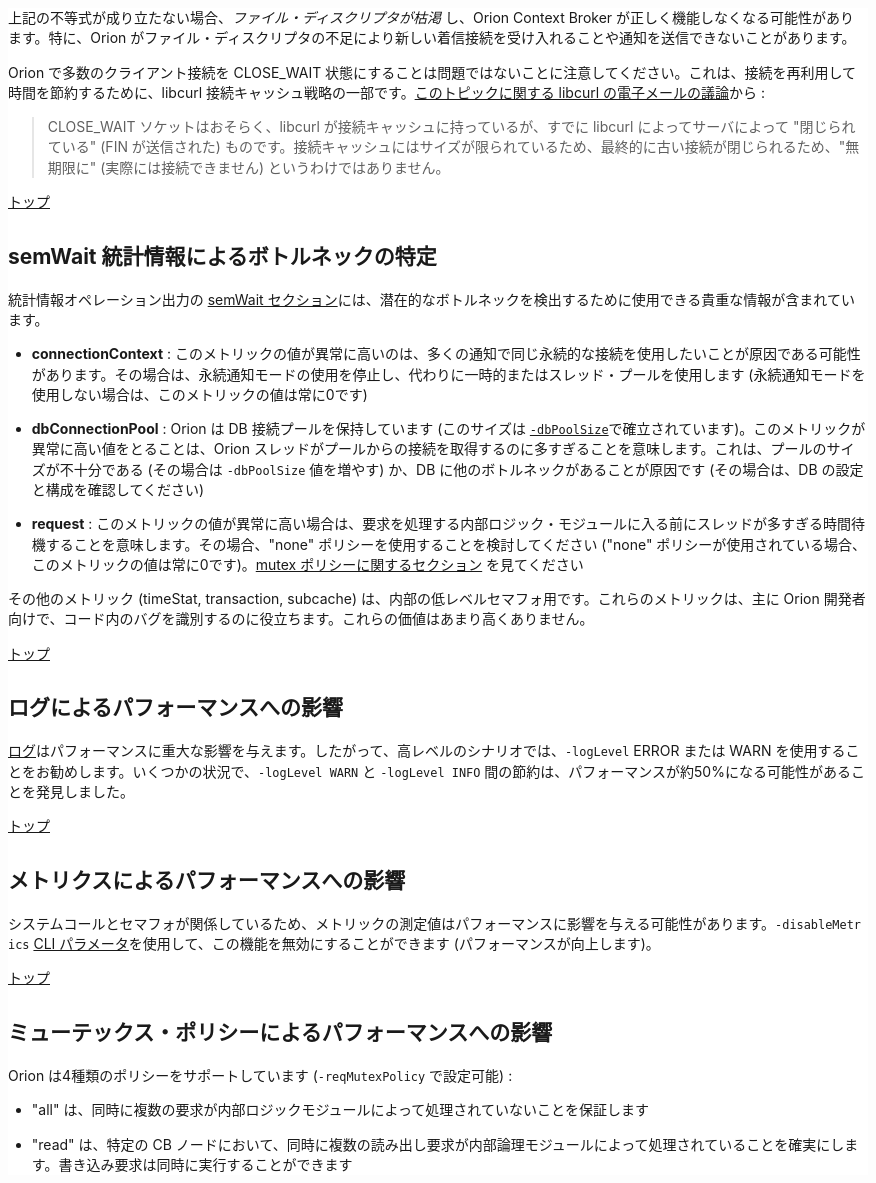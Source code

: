 上記の不等式が成り立たない場合、*ファイル・ディスクリプタが枯渇* し、Orion Context Broker が正しく機能しなくなる可能性があります。特に、Orion がファイル・ディスクリプタの不足により新しい着信接続を受け入れることや通知を送信できないことがあります。

Orion で多数のクライアント接続を CLOSE_WAIT 状態にすることは問題ではないことに注意してください。これは、接続を再利用して時間を節約するために、libcurl 接続キャッシュ戦略の一部です。[このトピックに関する libcurl の電子メールの議論](https://curl.haxx.se/mail/tracker-2011-05/0006.html)から :

> CLOSE_WAIT ソケットはおそらく、libcurl が接続キャッシュに持っているが、すでに libcurl によってサーバによって "閉じられている" (FIN が送信された) ものです。接続キャッシュにはサイズが限られているため、最終的に古い接続が閉じられるため、"無期限に" (実際には接続できません) というわけではありません。

[トップ](#top)

<a name="identifying-bottlenecks-looking-at-semwait-statistics"></a>
## semWait 統計情報によるボトルネックの特定

統計情報オペレーション出力の [semWait セクション](statistics.md#semwait)には、潜在的なボトルネックを検出するために使用できる貴重な情報が含まれています。

* **connectionContext** : このメトリックの値が異常に高いのは、多くの通知で同じ永続的な接続を使用したいことが原因である可能性があります。その場合は、永続通知モードの使用を停止し、代わりに一時的またはスレッド・プールを使用します (永続通知モードを使用しない場合は、このメトリックの値は常に0です)

* **dbConnectionPool** : Orion は DB 接続プールを保持しています (このサイズは [`-dbPoolSize`](cli.md)で確立されています)。このメトリックが異常に高い値をとることは、Orion スレッドがプールからの接続を取得するのに多すぎることを意味します。これは、プールのサイズが不十分である (その場合は `-dbPoolSize` 値を増やす) か、DB に他のボトルネックがあることが原因です (その場合は、DB の設定と構成を確認してください)

* **request** : このメトリックの値が異常に高い場合は、要求を処理する内部ロジック・モジュールに入る前にスレッドが多すぎる時間待機することを意味します。その場合、"none" ポリシーを使用することを検討してください ("none" ポリシーが使用されている場合、このメトリックの値は常に0です)。[mutex ポリシーに関するセクション](#mutex-policy-impact-on-performance) を見てください

その他のメトリック (timeStat, transaction, subcache) は、内部の低レベルセマフォ用です。これらのメトリックは、主に Orion 開発者向けで、コード内のバグを識別するのに役立ちます。これらの価値はあまり高くありません。

[トップ](#top)

<a name="log-impact-on-performance"></a>
## ログによるパフォーマンスへの影響

[ログ](logs.md)はパフォーマンスに重大な影響を与えます。したがって、高レベルのシナリオでは、`-logLevel` ERROR または WARN を使用することをお勧めします。いくつかの状況で、`-logLevel WARN` と `-logLevel INFO` 間の節約は、パフォーマンスが約50%になる可能性があることを発見しました。

[トップ](#top)

<a name="metrics-impact-on-performance"></a>
## メトリクスによるパフォーマンスへの影響

システムコールとセマフォが関係しているため、メトリックの測定値はパフォーマンスに影響を与える可能性があります。`-disableMetrics` [CLI パラメータ](cli.md)を使用して、この機能を無効にすることができます (パフォーマンスが向上します)。

[トップ](#top)

<a name="mutex-policy-impact-on-performance"></a>
## ミューテックス・ポリシーによるパフォーマンスへの影響

Orion は4種類のポリシーをサポートしています (`-reqMutexPolicy` で設定可能) :

* "all" は、同時に複数の要求が内部ロジックモジュールによって処理されていないことを保証します

* "read" は、特定の CB ノードにおいて、同時に複数の読み出し要求が内部論理モジュールによって処理されていることを確実にします。書き込み要求は同時に実行することができます
